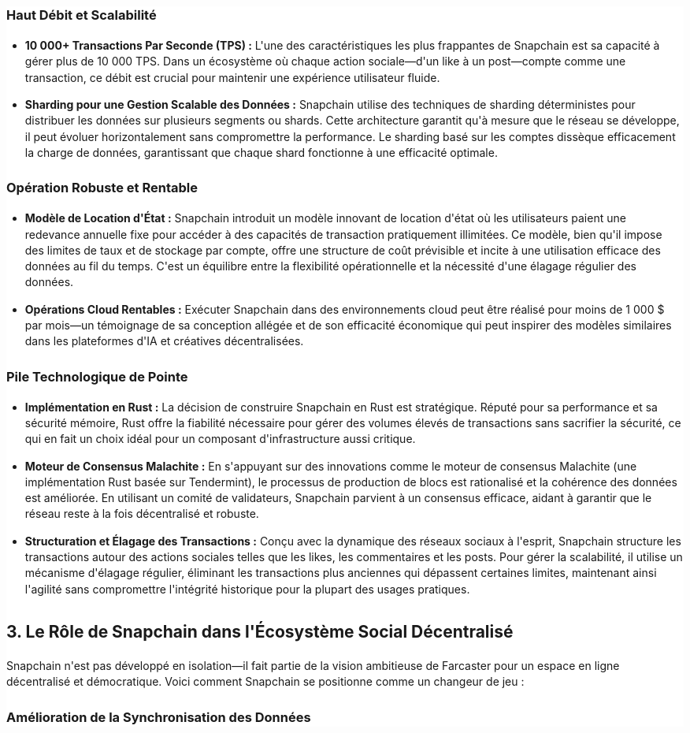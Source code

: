 ### Haut Débit et Scalabilité

- **10 000+ Transactions Par Seconde (TPS) :** L'une des caractéristiques les plus frappantes de Snapchain est sa capacité à gérer plus de 10 000 TPS. Dans un écosystème où chaque action sociale—d'un like à un post—compte comme une transaction, ce débit est crucial pour maintenir une expérience utilisateur fluide.

- **Sharding pour une Gestion Scalable des Données :** Snapchain utilise des techniques de sharding déterministes pour distribuer les données sur plusieurs segments ou shards. Cette architecture garantit qu'à mesure que le réseau se développe, il peut évoluer horizontalement sans compromettre la performance. Le sharding basé sur les comptes dissèque efficacement la charge de données, garantissant que chaque shard fonctionne à une efficacité optimale.

### Opération Robuste et Rentable

- **Modèle de Location d'État :** Snapchain introduit un modèle innovant de location d'état où les utilisateurs paient une redevance annuelle fixe pour accéder à des capacités de transaction pratiquement illimitées. Ce modèle, bien qu'il impose des limites de taux et de stockage par compte, offre une structure de coût prévisible et incite à une utilisation efficace des données au fil du temps. C'est un équilibre entre la flexibilité opérationnelle et la nécessité d'une élagage régulier des données.

- **Opérations Cloud Rentables :** Exécuter Snapchain dans des environnements cloud peut être réalisé pour moins de 1 000 $ par mois—un témoignage de sa conception allégée et de son efficacité économique qui peut inspirer des modèles similaires dans les plateformes d'IA et créatives décentralisées.

### Pile Technologique de Pointe

- **Implémentation en Rust :** La décision de construire Snapchain en Rust est stratégique. Réputé pour sa performance et sa sécurité mémoire, Rust offre la fiabilité nécessaire pour gérer des volumes élevés de transactions sans sacrifier la sécurité, ce qui en fait un choix idéal pour un composant d'infrastructure aussi critique.

- **Moteur de Consensus Malachite :** En s'appuyant sur des innovations comme le moteur de consensus Malachite (une implémentation Rust basée sur Tendermint), le processus de production de blocs est rationalisé et la cohérence des données est améliorée. En utilisant un comité de validateurs, Snapchain parvient à un consensus efficace, aidant à garantir que le réseau reste à la fois décentralisé et robuste.

- **Structuration et Élagage des Transactions :** Conçu avec la dynamique des réseaux sociaux à l'esprit, Snapchain structure les transactions autour des actions sociales telles que les likes, les commentaires et les posts. Pour gérer la scalabilité, il utilise un mécanisme d'élagage régulier, éliminant les transactions plus anciennes qui dépassent certaines limites, maintenant ainsi l'agilité sans compromettre l'intégrité historique pour la plupart des usages pratiques.

## 3. Le Rôle de Snapchain dans l'Écosystème Social Décentralisé

Snapchain n'est pas développé en isolation—il fait partie de la vision ambitieuse de Farcaster pour un espace en ligne décentralisé et démocratique. Voici comment Snapchain se positionne comme un changeur de jeu :

### Amélioration de la Synchronisation des Données
